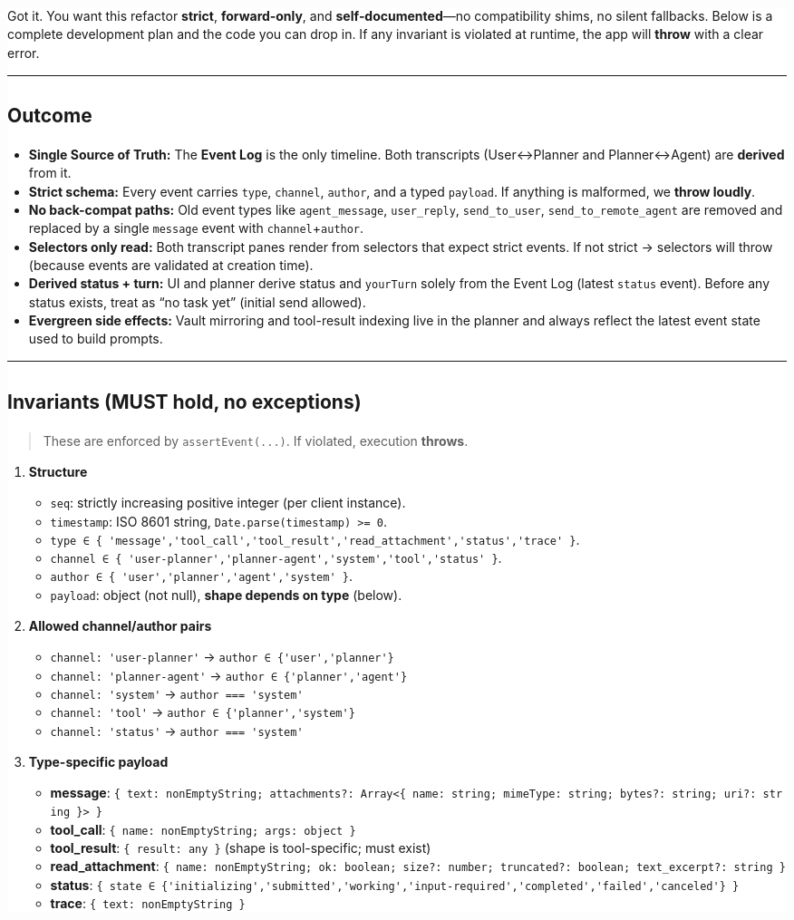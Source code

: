 Got it. You want this refactor **strict**, **forward‑only**, and **self‑documented**—no compatibility shims, no silent fallbacks. Below is a complete development plan and the code you can drop in. If any invariant is violated at runtime, the app will **throw** with a clear error.

---

## Outcome

* **Single Source of Truth:** The **Event Log** is the only timeline. Both transcripts (User↔Planner and Planner↔Agent) are **derived** from it.
* **Strict schema:** Every event carries `type`, `channel`, `author`, and a typed `payload`. If anything is malformed, we **throw loudly**.
* **No back-compat paths:** Old event types like `agent_message`, `user_reply`, `send_to_user`, `send_to_remote_agent` are removed and replaced by a single `message` event with `channel`+`author`.
* **Selectors only read:** Both transcript panes render from selectors that expect strict events. If not strict → selectors will throw (because events are validated at creation time).
* **Derived status + turn:** UI and planner derive status and `yourTurn` solely from the Event Log (latest `status` event). Before any status exists, treat as “no task yet” (initial send allowed).
* **Evergreen side effects:** Vault mirroring and tool-result indexing live in the planner and always reflect the latest event state used to build prompts.

---

## Invariants (MUST hold, no exceptions)

> These are enforced by `assertEvent(...)`. If violated, execution **throws**.

1. **Structure**

   * `seq`: strictly increasing positive integer (per client instance).
   * `timestamp`: ISO 8601 string, `Date.parse(timestamp) >= 0`.
   * `type ∈ { 'message','tool_call','tool_result','read_attachment','status','trace' }`.
   * `channel ∈ { 'user-planner','planner-agent','system','tool','status' }`.
   * `author ∈ { 'user','planner','agent','system' }`.
   * `payload`: object (not null), **shape depends on type** (below).

2. **Allowed channel/author pairs**

   * `channel: 'user-planner'` → `author ∈ {'user','planner'}`
   * `channel: 'planner-agent'` → `author ∈ {'planner','agent'}`
   * `channel: 'system'` → `author === 'system'`
   * `channel: 'tool'` → `author ∈ {'planner','system'}`
   * `channel: 'status'` → `author === 'system'`

3. **Type-specific payload**

   * **message**: `{ text: nonEmptyString; attachments?: Array<{ name: string; mimeType: string; bytes?: string; uri?: string }> }`
   * **tool\_call**: `{ name: nonEmptyString; args: object }`
   * **tool\_result**: `{ result: any }` (shape is tool-specific; must exist)
   * **read\_attachment**: `{ name: nonEmptyString; ok: boolean; size?: number; truncated?: boolean; text_excerpt?: string }`
   * **status**: `{ state ∈ {'initializing','submitted','working','input-required','completed','failed','canceled'} }`
   * **trace**: `{ text: nonEmptyString }`
